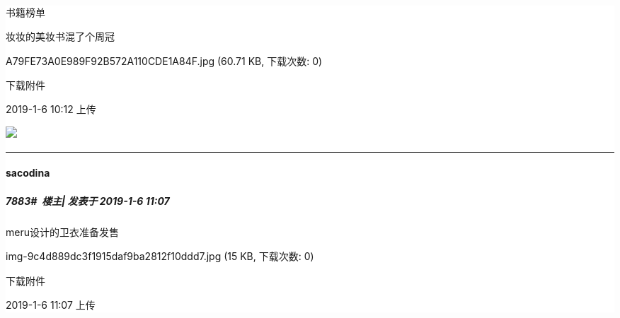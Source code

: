 


书籍榜单

妆妆的美妆书混了个周冠






A79FE73A0E989F92B572A110CDE1A84F.jpg
(60.71 KB, 下载次数: 0)




下载附件


2019-1-6 10:12 上传









<img src="https://img.saraba1st.com/forum/201901/06/101205gplr1l0g999gsf0h.jpg" referrerpolicy="no-referrer">












-----

####  sacodina  
##### 7883#         楼主| 发表于 2019-1-6 11:07




meru设计的卫衣准备发售






img-9c4d889dc3f1915daf9ba2812f10ddd7.jpg
(15 KB, 下载次数: 0)




下载附件


2019-1-6 11:07 上传







